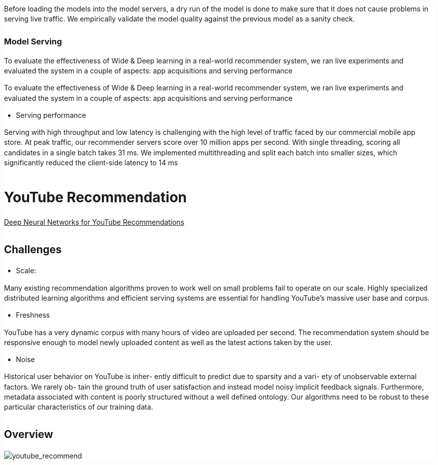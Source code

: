 Before loading the models into the model servers, a dry run of the model is done to make sure that it does not cause problems in serving live traffic. We empirically validate the model quality against the previous model as a sanity check.

### Model Serving

To evaluate the effectiveness of Wide & Deep learning in a real-world recommender system, we ran live experiments and evaluated the system in a couple of aspects: app acquisitions and serving performance

To evaluate the effectiveness of Wide & Deep learning in a real-world recommender system, we ran live experiments and evaluated the system in a couple of aspects: app acquisitions and serving performance

* Serving performance


Serving with high throughput and low latency is challenging with the high level of traffic faced by our commercial mobile app store. At peak traffic, our recommender servers score over 10 million apps per second. With single threading, scoring all candidates in a single batch takes 31 ms. We implemented multithreading and split each batch into smaller sizes, which significantly reduced the client-side latency to 14 ms






# YouTube Recommendation

[Deep Neural Networks for YouTube Recommendations](https://research.google.com/pubs/pub45530.html)

## Challenges
* Scale:

Many existing recommendation algorithms proven to work well on small problems fail to operate on our scale. Highly specialized distributed learning algorithms and efficient serving systems are essential for handling YouTube’s massive user base and corpus.

* Freshness

YouTube has a very dynamic corpus with many hours of video are uploaded per second. The recommendation system should be responsive enough to model newly uploaded content as well as the latest actions taken by the user.

* Noise

Historical user behavior on YouTube is inher- ently difficult to predict due to sparsity and a vari- ety of unobservable external factors. We rarely ob- tain the ground truth of user satisfaction and instead model noisy implicit feedback signals. Furthermore, metadata associated with content is poorly structured without a well defined ontology. Our algorithms need to be robust to these particular characteristics of our training data.

## Overview
![youtube_recommend](https://github.com/zhangruiskyline/DeepLearning_Intro/blob/master/img/youtube_recommend.png)
